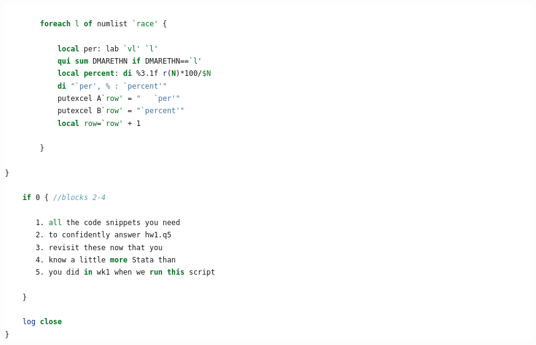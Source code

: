 ```stata
        
        foreach l of numlist `race' {
    
            local per: lab `vl' `l'
            qui sum DMARETHN if DMARETHN==`l'
            local percent: di %3.1f r(N)*100/$N
            di "`per', % : `percent'"
            putexcel A`row' = "   `per'"
            putexcel B`row' = "`percent'"
            local row=`row' + 1
            
        }    
        
}
    
    if 0 { //blocks 2-4

       1. all the code snippets you need
       2. to confidently answer hw1.q5
       3. revisit these now that you
       4. know a little more Stata than
       5. you did in wk1 when we run this script

    }
    
    log close
}

```
